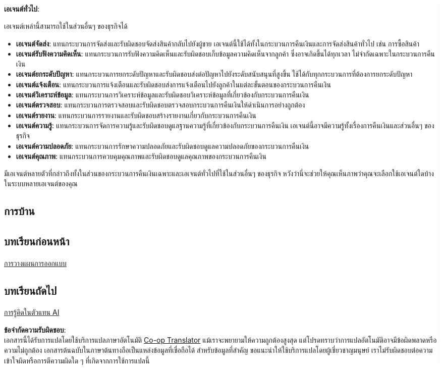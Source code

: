 **เอเจนต์ทั่วไป**:

เอเจนต์เหล่านี้สามารถใช้ในส่วนอื่นๆ ของธุรกิจได้

- **เอเจนต์จัดส่ง**: แทนกระบวนการจัดส่งและรับผิดชอบจัดส่งสินค้ากลับไปยังผู้ขาย เอเจนต์นี้ใช้ได้ทั้งในกระบวนการคืนเงินและการจัดส่งสินค้าทั่วไป เช่น การซื้อสินค้า
- **เอเจนต์รับฟังความคิดเห็น**: แทนกระบวนการรับฟังความคิดเห็นและรับผิดชอบเก็บข้อมูลความคิดเห็นจากลูกค้า ซึ่งอาจเกิดขึ้นได้ทุกเวลา ไม่จำกัดเฉพาะในกระบวนการคืนเงิน
- **เอเจนต์ยกระดับปัญหา**: แทนกระบวนการยกระดับปัญหาและรับผิดชอบส่งต่อปัญหาไปยังระดับสนับสนุนที่สูงขึ้น ใช้ได้กับทุกกระบวนการที่ต้องการยกระดับปัญหา
- **เอเจนต์แจ้งเตือน**: แทนกระบวนการแจ้งเตือนและรับผิดชอบส่งการแจ้งเตือนไปยังลูกค้าในแต่ละขั้นตอนของกระบวนการคืนเงิน
- **เอเจนต์วิเคราะห์ข้อมูล**: แทนกระบวนการวิเคราะห์ข้อมูลและรับผิดชอบวิเคราะห์ข้อมูลที่เกี่ยวข้องกับกระบวนการคืนเงิน
- **เอเจนต์ตรวจสอบ**: แทนกระบวนการตรวจสอบและรับผิดชอบตรวจสอบกระบวนการคืนเงินให้ดำเนินการอย่างถูกต้อง
- **เอเจนต์รายงาน**: แทนกระบวนการรายงานและรับผิดชอบสร้างรายงานเกี่ยวกับกระบวนการคืนเงิน
- **เอเจนต์ความรู้**: แทนกระบวนการจัดการความรู้และรับผิดชอบดูแลฐานความรู้ที่เกี่ยวข้องกับกระบวนการคืนเงิน เอเจนต์นี้อาจมีความรู้ทั้งเรื่องการคืนเงินและส่วนอื่นๆ ของธุรกิจ
- **เอเจนต์ความปลอดภัย**: แทนกระบวนการรักษาความปลอดภัยและรับผิดชอบดูแลความปลอดภัยของกระบวนการคืนเงิน
- **เอเจนต์คุณภาพ**: แทนกระบวนการควบคุมคุณภาพและรับผิดชอบดูแลคุณภาพของกระบวนการคืนเงิน

มีเอเจนต์หลายตัวที่กล่าวถึงทั้งในส่วนของกระบวนการคืนเงินเฉพาะและเอเจนต์ทั่วไปที่ใช้ในส่วนอื่นๆ ของธุรกิจ หวังว่านี่จะช่วยให้คุณเห็นภาพว่าคุณจะเลือกใช้เอเจนต์ใดบ้างในระบบหลายเอเจนต์ของคุณ

## การบ้าน
## บทเรียนก่อนหน้า

[การวางแผนการออกแบบ](../07-planning-design/README.md)

## บทเรียนถัดไป

[การรู้คิดในตัวแทน AI](../09-metacognition/README.md)

**ข้อจำกัดความรับผิดชอบ**:  
เอกสารนี้ได้รับการแปลโดยใช้บริการแปลภาษาอัตโนมัติ [Co-op Translator](https://github.com/Azure/co-op-translator) แม้เราจะพยายามให้ความถูกต้องสูงสุด แต่โปรดทราบว่าการแปลอัตโนมัติอาจมีข้อผิดพลาดหรือความไม่ถูกต้อง เอกสารต้นฉบับในภาษาต้นทางถือเป็นแหล่งข้อมูลที่เชื่อถือได้ สำหรับข้อมูลที่สำคัญ ขอแนะนำให้ใช้บริการแปลโดยผู้เชี่ยวชาญมนุษย์ เราไม่รับผิดชอบต่อความเข้าใจผิดหรือการตีความผิดใด ๆ ที่เกิดจากการใช้การแปลนี้